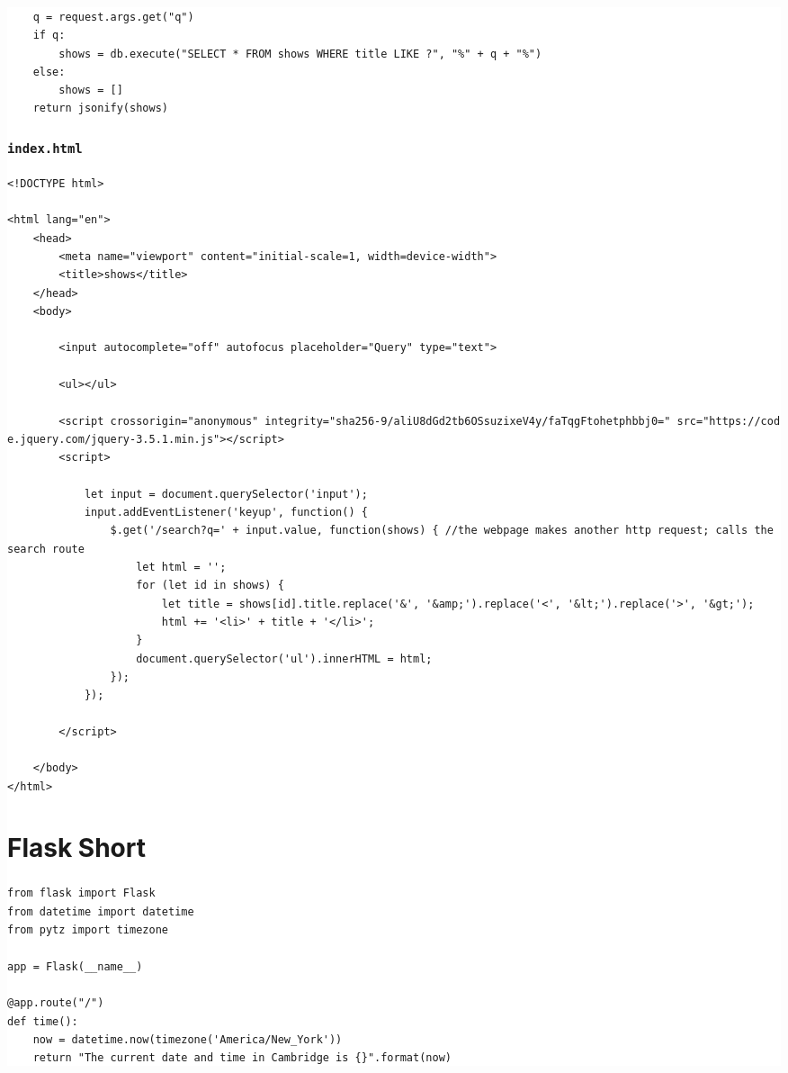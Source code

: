 ```{.python}
    q = request.args.get("q")
    if q:
        shows = db.execute("SELECT * FROM shows WHERE title LIKE ?", "%" + q + "%")
    else:
        shows = []
    return jsonify(shows)
```

### `index.html`

```{.html}
<!DOCTYPE html>

<html lang="en">
	<head>
		<meta name="viewport" content="initial-scale=1, width=device-width">
		<title>shows</title>
	</head>
	<body>

		<input autocomplete="off" autofocus placeholder="Query" type="text">

		<ul></ul>

		<script crossorigin="anonymous" integrity="sha256-9/aliU8dGd2tb6OSsuzixeV4y/faTqgFtohetphbbj0=" src="https://code.jquery.com/jquery-3.5.1.min.js"></script>
		<script>
	
			let input = document.querySelector('input');
			input.addEventListener('keyup', function() {
				$.get('/search?q=' + input.value, function(shows) { //the webpage makes another http request; calls the search route
					let html = '';
					for (let id in shows) {
						let title = shows[id].title.replace('&', '&amp;').replace('<', '&lt;').replace('>', '&gt;');
						html += '<li>' + title + '</li>';
					}
					document.querySelector('ul').innerHTML = html;
				});
			});

		</script>

	</body>
</html>
```

# Flask Short
```{.python}
from flask import Flask
from datetime import datetime
from pytz import timezone

app = Flask(__name__)

@app.route("/")
def time():
	now = datetime.now(timezone('America/New_York'))
	return "The current date and time in Cambridge is {}".format(now)
```
